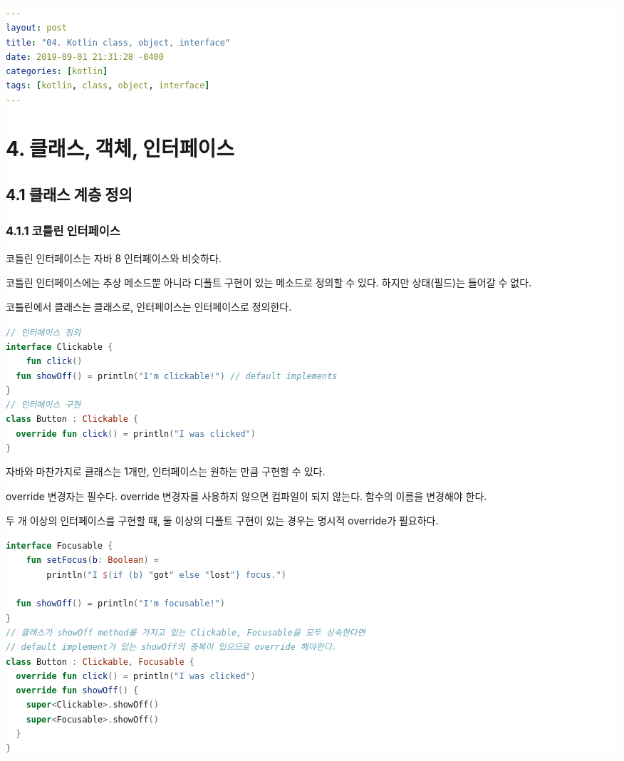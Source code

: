 ```yaml
---
layout: post
title: "04. Kotlin class, object, interface"
date: 2019-09-01 21:31:28 -0400
categories: [kotlin]
tags: [kotlin, class, object, interface]
---
```


# 4. 클래스, 객체, 인터페이스

## 4.1 클래스 계층 정의

### 4.1.1 코틀린 인터페이스

코틀린 인터페이스는 자바 8 인터페이스와 비슷하다.

코틀린 인터페이스에는 추상 메소드뿐 아니라 디폴트 구현이 있는 메소드로 정의할 수 있다. 하지만 상태(필드)는 들어갈 수 없다.

코틀린에서 클래스는 클래스로, 인터페이스는 인터페이스로 정의한다.

```kotlin
// 인터페이스 정의
interface Clickable {
	fun click()
  fun showOff() = println("I'm clickable!") // default implements
}
// 인터페이스 구현
class Button : Clickable {
  override fun click() = println("I was clicked")
}
```

자바와 마찬가지로 클래스는 1개만, 인터페이스는 원하는 만큼 구현할 수 있다.

override 변경자는 필수다.  override 변경자를 사용하지 않으면 컴파일이 되지 않는다. 함수의 이름을 변경해야 한다.



 두 개 이상의 인터페이스를 구현할 때, 둘 이상의 디폴트 구현이 있는 경우는 명시적 override가 필요하다.

```kotlin
interface Focusable {
	fun setFocus(b: Boolean) = 
		println("I $(if (b) "got" else "lost"} focus.")
  
  fun showOff() = println("I'm focusable!")
}
// 클래스가 showOff method를 가지고 있는 Clickable, Focusable을 모두 상속한다면
// default implement가 있는 showOff의 중복이 있으므로 override 해야한다.
class Button : Clickable, Focusable {
  override fun click() = println("I was clicked")
  override fun showOff() {
    super<Clickable>.showOff()
    super<Focusable>.showOff()
  }
}
```
